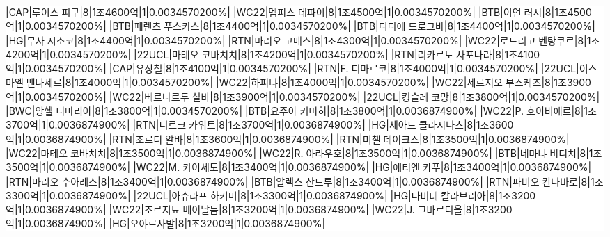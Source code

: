 |CAP|루이스 피구|8|1조4600억|1|0.0034570200%|
|WC22|멤피스 데파이|8|1조4500억|1|0.0034570200%|
|BTB|이언 러시|8|1조4500억|1|0.0034570200%|
|BTB|페렌츠 푸스카스|8|1조4400억|1|0.0034570200%|
|BTB|디디에 드로그바|8|1조4400억|1|0.0034570200%|
|HG|무사 시소코|8|1조4400억|1|0.0034570200%|
|RTN|마리오 고메스|8|1조4300억|1|0.0034570200%|
|WC22|로드리고 벤탕쿠르|8|1조4200억|1|0.0034570200%|
|22UCL|마테오 코바치치|8|1조4200억|1|0.0034570200%|
|RTN|리카르도 사포나라|8|1조4100억|1|0.0034570200%|
|CAP|유상철|8|1조4100억|1|0.0034570200%|
|RTN|F. 디마르코|8|1조4000억|1|0.0034570200%|
|22UCL|이스마엘 벤나세르|8|1조4000억|1|0.0034570200%|
|WC22|하피냐|8|1조4000억|1|0.0034570200%|
|WC22|세르지오 부스케츠|8|1조3900억|1|0.0034570200%|
|WC22|베르나르두 실바|8|1조3900억|1|0.0034570200%|
|22UCL|킹슬레 코망|8|1조3800억|1|0.0034570200%|
|BWC|앙헬 디마리아|8|1조3800억|1|0.0034570200%|
|BTB|요주아 키미히|8|1조3800억|1|0.0036874900%|
|WC22|P. 호이비에르|8|1조3700억|1|0.0036874900%|
|RTN|디르크 카위트|8|1조3700억|1|0.0036874900%|
|HG|세아드 콜라시나츠|8|1조3600억|1|0.0036874900%|
|RTN|조르디 알바|8|1조3600억|1|0.0036874900%|
|RTN|미첼 데이크스|8|1조3500억|1|0.0036874900%|
|WC22|마테오 코바치치|8|1조3500억|1|0.0036874900%|
|WC22|R. 아라우호|8|1조3500억|1|0.0036874900%|
|BTB|네마냐 비디치|8|1조3500억|1|0.0036874900%|
|WC22|M. 카이세도|8|1조3400억|1|0.0036874900%|
|HG|에티엔 카푸|8|1조3400억|1|0.0036874900%|
|RTN|마리오 수아레스|8|1조3400억|1|0.0036874900%|
|BTB|알렉스 산드루|8|1조3400억|1|0.0036874900%|
|RTN|파비오 칸나바로|8|1조3300억|1|0.0036874900%|
|22UCL|아슈라프 하키미|8|1조3300억|1|0.0036874900%|
|HG|다비데 칼라브리아|8|1조3200억|1|0.0036874900%|
|WC22|조르지뇨 베이날둠|8|1조3200억|1|0.0036874900%|
|WC22|J. 그바르디올|8|1조3200억|1|0.0036874900%|
|HG|오야르사발|8|1조3200억|1|0.0036874900%|